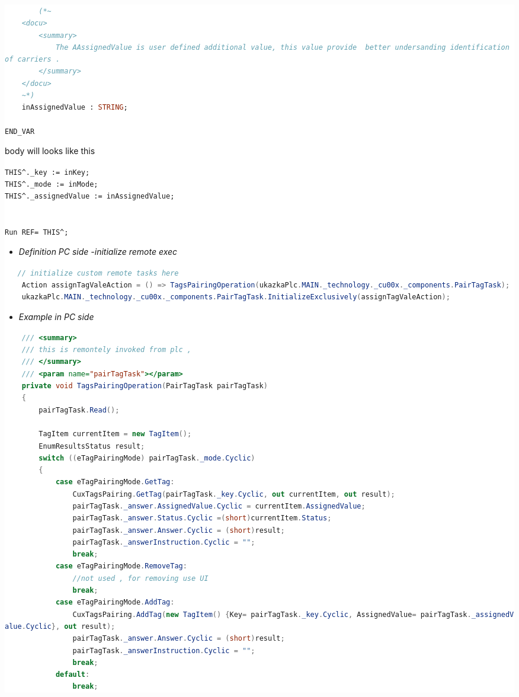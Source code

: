 ~~~pascal
		(*~
	<docu>
		<summary>
			The AAssignedValue is user defined additional value, this value provide  better undersanding identification of carriers . 	
		</summary>						
	</docu>	
	~*)
	inAssignedValue : STRING;
	
END_VAR

~~~
body will looks like this
~~~pascal
THIS^._key := inKey;
THIS^._mode := inMode;
THIS^._assignedValue := inAssignedValue;


Run REF= THIS^;
~~~

* *Definition PC side -initialize  remote exec*

~~~csharp
   // initialize custom remote tasks here
    Action assignTagValeAction = () => TagsPairingOperation(ukazkaPlc.MAIN._technology._cu00x._components.PairTagTask);
    ukazkaPlc.MAIN._technology._cu00x._components.PairTagTask.InitializeExclusively(assignTagValeAction);
~~~

* *Example in PC side* 

~~~csharp
    /// <summary>
    /// this is remontely invoked from plc , 
    /// </summary>
    /// <param name="pairTagTask"></param>
    private void TagsPairingOperation(PairTagTask pairTagTask)
    {
        pairTagTask.Read();

        TagItem currentItem = new TagItem();
        EnumResultsStatus result;
        switch ((eTagPairingMode) pairTagTask._mode.Cyclic)
        {
            case eTagPairingMode.GetTag:
                CuxTagsPairing.GetTag(pairTagTask._key.Cyclic, out currentItem, out result);
                pairTagTask._answer.AssignedValue.Cyclic = currentItem.AssignedValue;
                pairTagTask._answer.Status.Cyclic =(short)currentItem.Status;
                pairTagTask._answer.Answer.Cyclic = (short)result;
                pairTagTask._answerInstruction.Cyclic = "";
                break;
            case eTagPairingMode.RemoveTag:
                //not used , for removing use UI
                break;
            case eTagPairingMode.AddTag:
                CuxTagsPairing.AddTag(new TagItem() {Key= pairTagTask._key.Cyclic, AssignedValue= pairTagTask._assignedValue.Cyclic}, out result);
                pairTagTask._answer.Answer.Cyclic = (short)result;
                pairTagTask._answerInstruction.Cyclic = "";
                break;
            default:
                break;
~~~